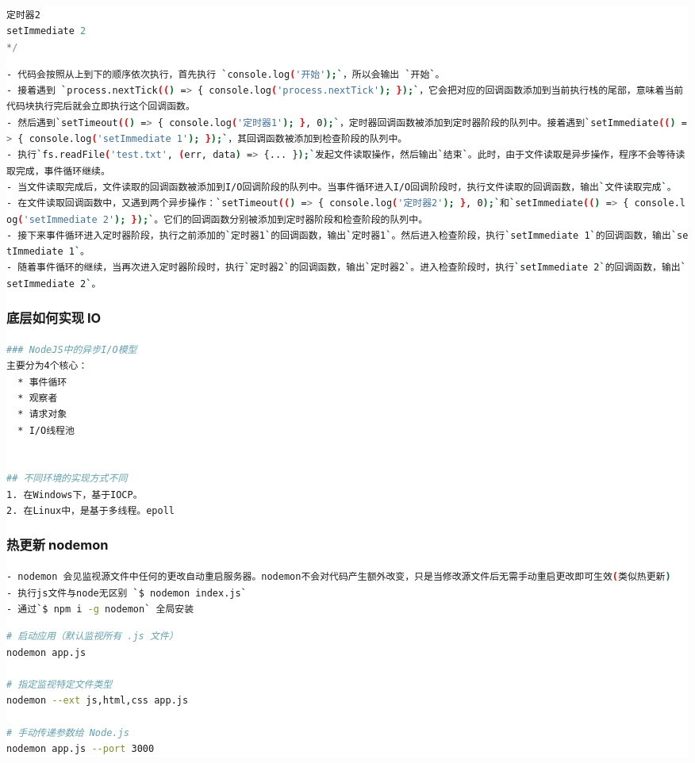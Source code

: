 ```js
定时器2
setImmediate 2
*/
```

```bash
- 代码会按照从上到下的顺序依次执行，首先执行 `console.log('开始');`，所以会输出 `开始`。
- 接着遇到 `process.nextTick(() => { console.log('process.nextTick'); });`，它会把对应的回调函数添加到当前执行栈的尾部，意味着当前代码块执行完后就会立即执行这个回调函数。
- 然后遇到`setTimeout(() => { console.log('定时器1'); }, 0);`，定时器回调函数被添加到定时器阶段的队列中。接着遇到`setImmediate(() => { console.log('setImmediate 1'); });`，其回调函数被添加到检查阶段的队列中。
- 执行`fs.readFile('test.txt', (err, data) => {... });`发起文件读取操作，然后输出`结束`。此时，由于文件读取是异步操作，程序不会等待读取完成，事件循环继续。
- 当文件读取完成后，文件读取的回调函数被添加到I/O回调阶段的队列中。当事件循环进入I/O回调阶段时，执行文件读取的回调函数，输出`文件读取完成`。
- 在文件读取回调函数中，又遇到两个异步操作：`setTimeout(() => { console.log('定时器2'); }, 0);`和`setImmediate(() => { console.log('setImmediate 2'); });`。它们的回调函数分别被添加到定时器阶段和检查阶段的队列中。
- 接下来事件循环进入定时器阶段，执行之前添加的`定时器1`的回调函数，输出`定时器1`。然后进入检查阶段，执行`setImmediate 1`的回调函数，输出`setImmediate 1`。
- 随着事件循环的继续，当再次进入定时器阶段时，执行`定时器2`的回调函数，输出`定时器2`。进入检查阶段时，执行`setImmediate 2`的回调函数，输出`setImmediate 2`。
```



### 底层如何实现 IO

```bash
### NodeJS中的异步I/O模型
主要分为4个核心：
  * 事件循环
  * 观察者
  * 请求对象
  * I/O线程池


## 不同环境的实现方式不同
1. 在Windows下，基于IOCP。
2. 在Linux中，是基于多线程。epoll
```



### 热更新 nodemon

```bash
- nodemon 会见监视源文件中任何的更改自动重启服务器。nodemon不会对代码产生额外改变，只是当修改源文件后无需手动重启更改即可生效(类似热更新)
- 执行js文件与node无区别 `$ nodemon index.js`
- 通过`$ npm i -g nodemon` 全局安装
```

```bash
# 启动应用（默认监视所有 .js 文件）
nodemon app.js

# 指定监视特定文件类型
nodemon --ext js,html,css app.js

# 手动传递参数给 Node.js
nodemon app.js --port 3000
```
